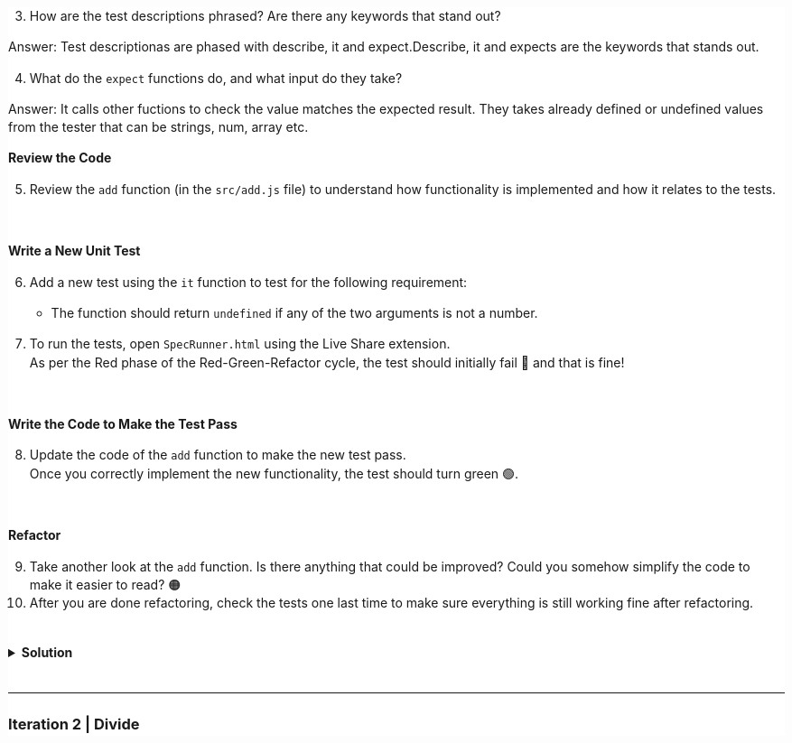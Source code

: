 3. How are the test descriptions phrased? Are there any keywords that stand out?

Answer: Test descriptionas are phased with describe, it and expect.Describe, it and expects are the keywords that stands out.

4. What do the `expect` functions do, and what input do they take?

Answer: It calls other fuctions to check the value matches the expected result. They takes already defined or undefined values from the tester that can be strings, num, array etc.
<br>



**Review the Code**

5. Review the `add` function (in the `src/add.js` file) to understand how functionality is implemented and how it relates to the tests.

<br>



**Write a New Unit Test**

6. Add a new test using the `it` function to test for the following requirement:
   - The function should return `undefined` if any of the two arguments is not a number.<br>




7. To run the tests, open `SpecRunner.html` using the Live Share extension.<br>As per the Red phase of the Red-Green-Refactor cycle, the test should initially fail 🔴 and that is fine!

<br>



**Write the Code to Make the Test Pass** 

8. Update the code of the `add` function to make the new test pass.<br>Once you correctly implement the new functionality, the test should turn green 🟢.

<br>



**Refactor**

9. Take another look at the `add` function. Is there anything that could be improved? Could you somehow simplify the code to make it easier to read? 🟠<br>
9. After you are done refactoring, check the tests one last time to make sure everything is still working fine after refactoring. 



<br>

<details><summary><b>Solution</b></summary></details>
<br>


----

### Iteration 2 | Divide
